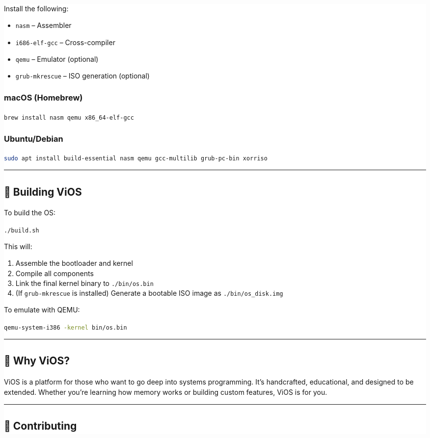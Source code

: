 Install the following:

*   `nasm` – Assembler
    
*   `i686-elf-gcc` – Cross-compiler
    
*   `qemu` – Emulator (optional)
    
*   `grub-mkrescue` – ISO generation (optional)
    

### macOS (Homebrew)

```bash
brew install nasm qemu x86_64-elf-gcc
```

### Ubuntu/Debian

```bash
sudo apt install build-essential nasm qemu gcc-multilib grub-pc-bin xorriso
```

___________
<a id="building-vios"></a>
🚀 Building ViOS
----------------

To build the OS:

```bash
./build.sh
```

This will:

1. Assemble the bootloader and kernel  
2. Compile all components  
3. Link the final kernel binary to `./bin/os.bin`  
4. (If `grub-mkrescue` is installed) Generate a bootable ISO image as `./bin/os_disk.img`
    

To emulate with QEMU:

```bash
qemu-system-i386 -kernel bin/os.bin
```

___________
<a id="why-vios"></a>
🌈 Why ViOS?
------------

ViOS is a platform for those who want to go deep into systems programming. It’s handcrafted, educational, and designed to be extended. Whether you’re learning how memory works or building custom features, ViOS is for you.

___________
<a id="contributing"></a>
🤝 Contributing
---------------
